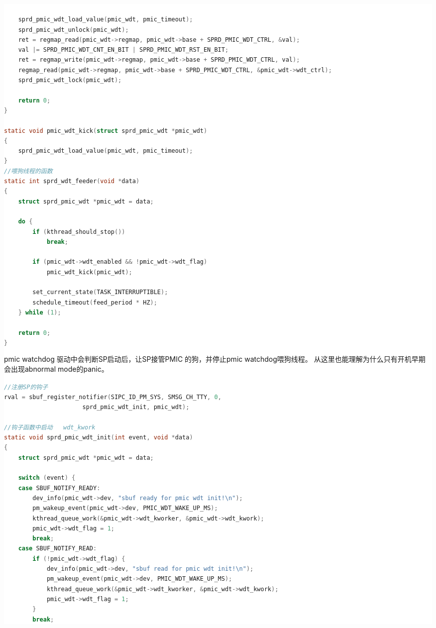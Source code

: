 ```C

	sprd_pmic_wdt_load_value(pmic_wdt, pmic_timeout);
	sprd_pmic_wdt_unlock(pmic_wdt);
	ret = regmap_read(pmic_wdt->regmap, pmic_wdt->base + SPRD_PMIC_WDT_CTRL, &val);
	val |= SPRD_PMIC_WDT_CNT_EN_BIT | SPRD_PMIC_WDT_RST_EN_BIT;
	ret = regmap_write(pmic_wdt->regmap, pmic_wdt->base + SPRD_PMIC_WDT_CTRL, val);
	regmap_read(pmic_wdt->regmap, pmic_wdt->base + SPRD_PMIC_WDT_CTRL, &pmic_wdt->wdt_ctrl);
	sprd_pmic_wdt_lock(pmic_wdt);

	return 0;
}

static void pmic_wdt_kick(struct sprd_pmic_wdt *pmic_wdt)
{
	sprd_pmic_wdt_load_value(pmic_wdt, pmic_timeout);
}
//喂狗线程的函数
static int sprd_wdt_feeder(void *data)
{
	struct sprd_pmic_wdt *pmic_wdt = data;

	do {
		if (kthread_should_stop())
			break;

		if (pmic_wdt->wdt_enabled && !pmic_wdt->wdt_flag)
			pmic_wdt_kick(pmic_wdt);

		set_current_state(TASK_INTERRUPTIBLE);
		schedule_timeout(feed_period * HZ);
	} while (1);

	return 0;
}
```

pmic watchdog 驱动中会判断SP启动后，让SP接管PMIC 的狗，并停止pmic watchdog喂狗线程。
从这里也能理解为什么只有开机早期会出现abnormal mode的panic。

```C
//注册SP的钩子
rval = sbuf_register_notifier(SIPC_ID_PM_SYS, SMSG_CH_TTY, 0,
				      sprd_pmic_wdt_init, pmic_wdt);

//钩子函数中启动	wdt_kwork		      
static void sprd_pmic_wdt_init(int event, void *data)
{
	struct sprd_pmic_wdt *pmic_wdt = data;

	switch (event) {
	case SBUF_NOTIFY_READY:
		dev_info(pmic_wdt->dev, "sbuf ready for pmic wdt init!\n");
		pm_wakeup_event(pmic_wdt->dev, PMIC_WDT_WAKE_UP_MS);
		kthread_queue_work(&pmic_wdt->wdt_kworker, &pmic_wdt->wdt_kwork);
		pmic_wdt->wdt_flag = 1;
		break;
	case SBUF_NOTIFY_READ:
		if (!pmic_wdt->wdt_flag) {
			dev_info(pmic_wdt->dev, "sbuf read for pmic wdt init!\n");
			pm_wakeup_event(pmic_wdt->dev, PMIC_WDT_WAKE_UP_MS);
			kthread_queue_work(&pmic_wdt->wdt_kworker, &pmic_wdt->wdt_kwork);
			pmic_wdt->wdt_flag = 1;
		}
		break;
```